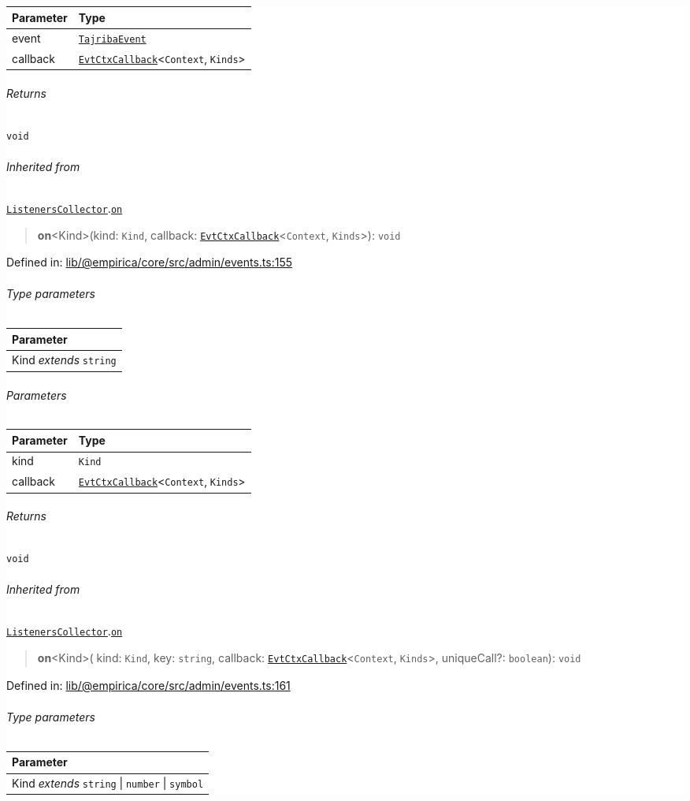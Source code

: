 | Parameter | Type                                                                |
| :-------- | :------------------------------------------------------------------ |
| event     | [`TajribaEvent`](modules.md#tajribaevent)                           |
| callback  | [`EvtCtxCallback`](modules.md#evtctxcallback)\<`Context`, `Kinds`\> |

###### Returns

`void`

###### Inherited from

[`ListenersCollector`](modules.md#listenerscollector).[`on`](modules.md#on)

> **on**\<Kind\>(kind: `Kind`, callback: [`EvtCtxCallback`](modules.md#evtctxcallback)\<`Context`, `Kinds`\>): `void`

Defined in: [lib/@empirica/core/src/admin/events.ts:155](https://github.com/empiricaly/empirica/blob/152f8e3/lib/@empirica/core/src/admin/events.ts#L155)

###### Type parameters

| Parameter               |
| :---------------------- |
| Kind _extends_ `string` |

###### Parameters

| Parameter | Type                                                                |
| :-------- | :------------------------------------------------------------------ |
| kind      | `Kind`                                                              |
| callback  | [`EvtCtxCallback`](modules.md#evtctxcallback)\<`Context`, `Kinds`\> |

###### Returns

`void`

###### Inherited from

[`ListenersCollector`](modules.md#listenerscollector).[`on`](modules.md#on)

> **on**\<Kind\>(
> kind: `Kind`,
> key: `string`,
> callback: [`EvtCtxCallback`](modules.md#evtctxcallback)\<`Context`, `Kinds`\>,
> uniqueCall?: `boolean`): `void`

Defined in: [lib/@empirica/core/src/admin/events.ts:161](https://github.com/empiricaly/empirica/blob/152f8e3/lib/@empirica/core/src/admin/events.ts#L161)

###### Type parameters

| Parameter                                       |
| :---------------------------------------------- |
| Kind _extends_ `string` \| `number` \| `symbol` |
